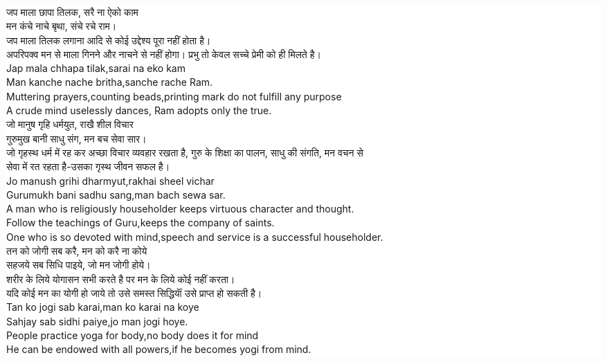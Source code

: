 <div class="doha notranslate">
  <div class="hindi original">
    जप माला छापा तिलक, सरै ना ऐको काम<br /> मन कंचे नाचे बृथा, संचे रचे राम।
  </div>
  
  <div class="hindi">
    जप माला तिलक लगाना आदि से कोई उद्देश्य पूरा नहीं होता है।<br /> अपरिपक्व मन से माला गिनने और नाचने से नहीं होगा। प्रभु तो केवल सच्चे प्रेमी को ही मिलते है।
  </div>
  
  <div class="eng original">
    Jap mala chhapa tilak,sarai na eko kam<br /> Man kanche nache britha,sanche rache Ram.
  </div>
  
  <div class="eng meaning">
    Muttering prayers,counting beads,printing mark do not fulfill any purpose<br /> A crude mind uselessly dances, Ram adopts only the true.
  </div>
</div>

<div class="doha notranslate">
  <div class="hindi original">
    जो मानुष गृहि धर्मयुत, राखै शील विचार<br /> गुरुमुख बानी साधु संग, मन बच सेवा सार।
  </div>
  
  <div class="hindi">
    जो गृहस्थ धर्म में रह कर अच्छा विचार व्यवहार रखता है, गुरु के शिक्षा का पालन, साधु की संगति, मन वचन से<br /> सेवा में रत रहता है-उसका गृस्थ जीवन सफल है।
  </div>
  
  <div class="eng original">
    Jo manush grihi dharmyut,rakhai sheel vichar<br /> Gurumukh bani sadhu sang,man bach sewa sar.
  </div>
  
  <div class="eng meaning">
    A man who is religiously householder keeps virtuous character and thought.<br /> Follow the teachings of Guru,keeps the company of saints.<br /> One who is so devoted with mind,speech and service is a successful householder.
  </div>
</div>

<div class="doha notranslate">
  <div class="hindi original">
    तन को जोगी सब करै, मन को करै ना कोये<br /> सहजये सब सिधि पाइये, जो मन जोगी होये।
  </div>
  
  <div class="hindi">
    शरीर के लिये योगासन सभी करते है पर मन के लिये कोई नहीं करता।<br /> यदि कोई मन का योगी हो जाये तो उसे समस्त सिद्धियाॅं उसे प्राप्त हो सकती है।
  </div>
  
  <div class="eng original">
    Tan ko jogi sab karai,man ko karai na koye<br /> Sahjay sab sidhi paiye,jo man jogi hoye.
  </div>
  
  <div class="eng meaning">
    People practice yoga for body,no body does it for mind<br /> He can be endowed with all powers,if he becomes yogi from mind.
  </div>
</div>
